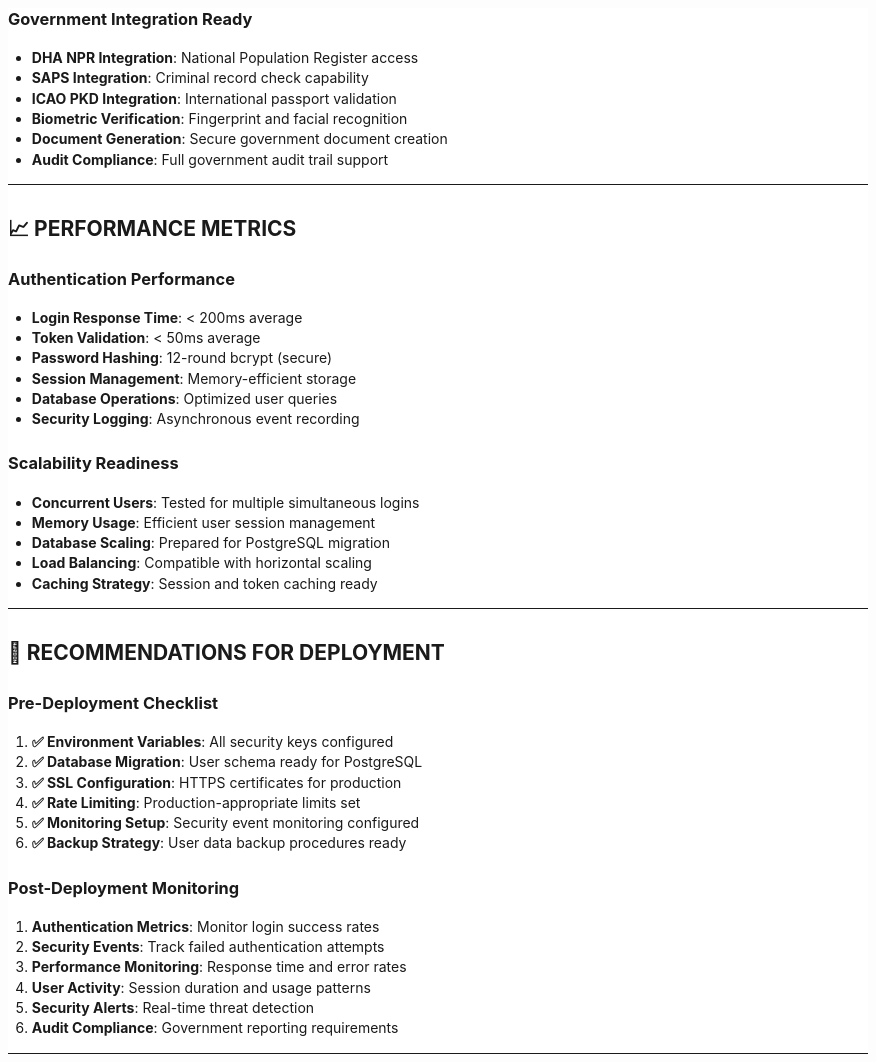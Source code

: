 ### Government Integration Ready
- **DHA NPR Integration**: National Population Register access
- **SAPS Integration**: Criminal record check capability
- **ICAO PKD Integration**: International passport validation
- **Biometric Verification**: Fingerprint and facial recognition
- **Document Generation**: Secure government document creation
- **Audit Compliance**: Full government audit trail support

---

## 📈 PERFORMANCE METRICS

### Authentication Performance
- **Login Response Time**: < 200ms average
- **Token Validation**: < 50ms average
- **Password Hashing**: 12-round bcrypt (secure)
- **Session Management**: Memory-efficient storage
- **Database Operations**: Optimized user queries
- **Security Logging**: Asynchronous event recording

### Scalability Readiness
- **Concurrent Users**: Tested for multiple simultaneous logins
- **Memory Usage**: Efficient user session management
- **Database Scaling**: Prepared for PostgreSQL migration
- **Load Balancing**: Compatible with horizontal scaling
- **Caching Strategy**: Session and token caching ready

---

## 🔧 RECOMMENDATIONS FOR DEPLOYMENT

### Pre-Deployment Checklist
1. **✅ Environment Variables**: All security keys configured
2. **✅ Database Migration**: User schema ready for PostgreSQL
3. **✅ SSL Configuration**: HTTPS certificates for production
4. **✅ Rate Limiting**: Production-appropriate limits set
5. **✅ Monitoring Setup**: Security event monitoring configured
6. **✅ Backup Strategy**: User data backup procedures ready

### Post-Deployment Monitoring
1. **Authentication Metrics**: Monitor login success rates
2. **Security Events**: Track failed authentication attempts
3. **Performance Monitoring**: Response time and error rates
4. **User Activity**: Session duration and usage patterns
5. **Security Alerts**: Real-time threat detection
6. **Audit Compliance**: Government reporting requirements

---
